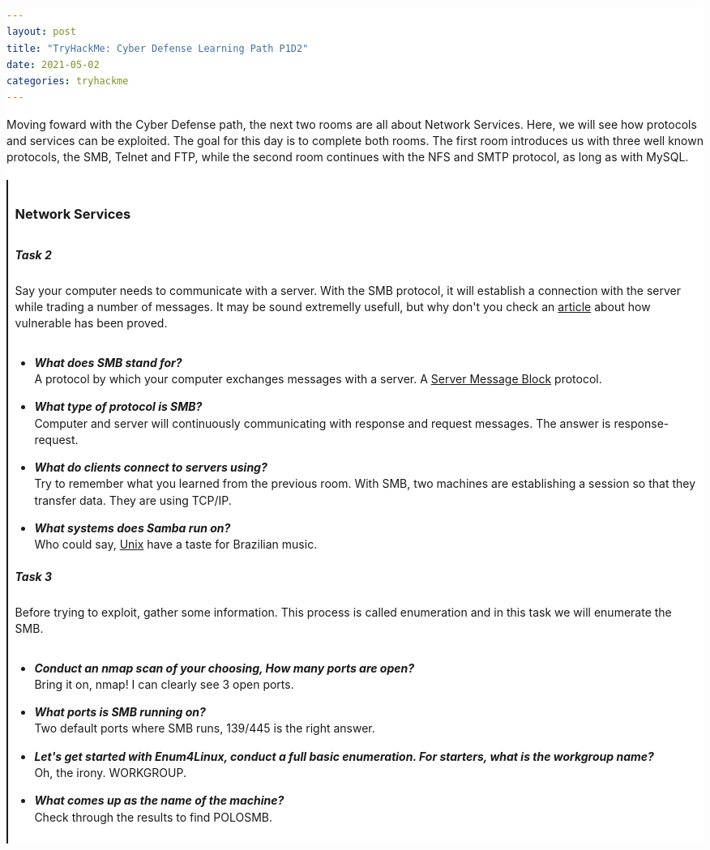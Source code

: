```yaml
---
layout: post
title: "TryHackMe: Cyber Defense Learning Path P1D2"
date: 2021-05-02
categories: tryhackme
---
```


Moving foward with the Cyber Defense path, the next two rooms are all about Network Services. Here, we will see how protocols and services can be exploited. The goal for this day is 
to complete both rooms.
The first room introduces us with three well known protocols, the SMB, Telnet and FTP, while the second room continues with the NFS and SMTP protocol, as long as with MySQL.

<article style="margin-top: 2%; padding: 1%; border-left: 2px solid">
<h3>Network Services</h3>
<p style="margin-top: 2rem">
<h5><b>Task 2</b></h5>
Say your computer needs to communicate with a server. With the SMB protocol, it will establish a connection with the server while trading a number of messages. It may be sound extremelly 
usefull, but why don't you check an <a href="https://nordvpn.com/blog/what-is-smb/">article</a> about how vulnerable has been proved.
  <ul style="margin-top: 2rem">
    <li>
     <i><b>What does SMB stand for?</b></i><br>
	A protocol by which your computer exchanges messages with a server. A <u>Server Message Block</u> protocol.
    </li>
    <li style="margin-top: 1rem">
     <i><b>What type of protocol is SMB?</b></i><br>
	Computer and server will continuously communicating with response and request messages. The answer is response-request.
    </li>
    <li style="margin-top: 1rem">
     <i><b>What do clients connect to servers using?</b></i><br>
	Try to remember what you learned from the previous room. With SMB, two machines are establishing a session so that they transfer data. They are using TCP/IP.
    </li>
    <li style="margin-top: 1rem">
     <i><b>What systems does Samba run on?</b></i><br>
	Who could say, <u>Unix</u> have a taste for Brazilian music.
    </li>
  </ul>
<h5><b>Task 3</b></h5>
Before trying to exploit, gather some information. This process is called enumeration and in this task we will enumerate the SMB.
  <ul style="margin-top: 2rem">
    <li style="margin-top: 1rem">
     <i><b>Conduct an nmap scan of your choosing, How many ports are open?</b></i><br>
	Bring it on, nmap! I can clearly see 3 open ports.
    </li>
    <li style="margin-top: 1rem">
     <i><b>What ports is SMB running on?</b></i><br>
	Two default ports where SMB runs, 139/445 is the right answer.
    </li>
    <li style="margin-top: 1rem">
     <i><b>Let's get started with Enum4Linux, conduct a full basic enumeration. For starters, what is the workgroup name?</b></i><br>
	Oh, the irony. WORKGROUP.
    </li>
    <li style="margin-top: 1rem">
     <i><b>What comes up as the name of the machine?</b></i><br>
	Check through the results to find POLOSMB.